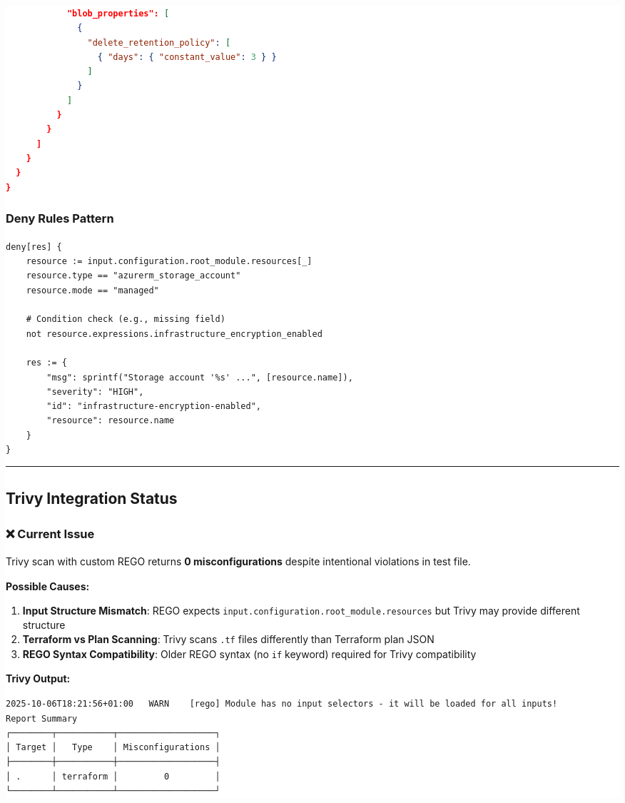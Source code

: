 ```json
            "blob_properties": [
              {
                "delete_retention_policy": [
                  { "days": { "constant_value": 3 } }
                ]
              }
            ]
          }
        }
      ]
    }
  }
}
```

### Deny Rules Pattern
```rego
deny[res] {
    resource := input.configuration.root_module.resources[_]
    resource.type == "azurerm_storage_account"
    resource.mode == "managed"

    # Condition check (e.g., missing field)
    not resource.expressions.infrastructure_encryption_enabled

    res := {
        "msg": sprintf("Storage account '%s' ...", [resource.name]),
        "severity": "HIGH",
        "id": "infrastructure-encryption-enabled",
        "resource": resource.name
    }
}
```

---

## Trivy Integration Status

### ❌ Current Issue
Trivy scan with custom REGO returns **0 misconfigurations** despite intentional violations in test file.

**Possible Causes:**
1. **Input Structure Mismatch**: REGO expects `input.configuration.root_module.resources` but Trivy may provide different structure
2. **Terraform vs Plan Scanning**: Trivy scans `.tf` files differently than Terraform plan JSON
3. **REGO Syntax Compatibility**: Older REGO syntax (no `if` keyword) required for Trivy compatibility

**Trivy Output:**
```
2025-10-06T18:21:56+01:00	WARN	[rego] Module has no input selectors - it will be loaded for all inputs!
Report Summary
┌────────┬───────────┬───────────────────┐
│ Target │   Type    │ Misconfigurations │
├────────┼───────────┼───────────────────┤
│ .      │ terraform │         0         │
└────────┴───────────┴───────────────────┘
```
